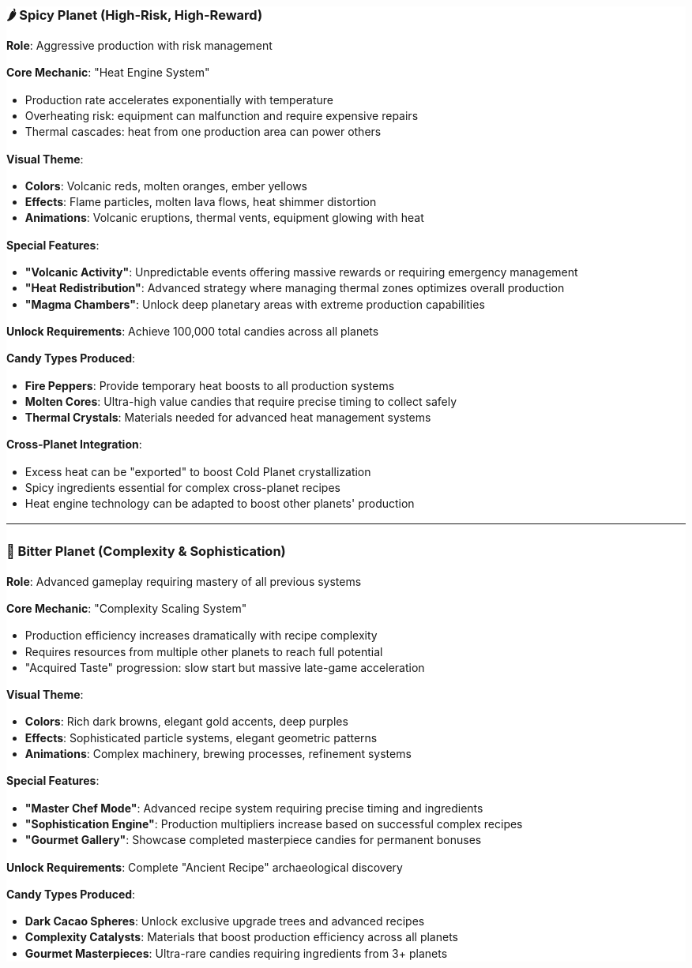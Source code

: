 ### **🌶️ Spicy Planet** (High-Risk, High-Reward)
**Role**: Aggressive production with risk management

**Core Mechanic**: "Heat Engine System"
- Production rate accelerates exponentially with temperature
- Overheating risk: equipment can malfunction and require expensive repairs
- Thermal cascades: heat from one production area can power others

**Visual Theme**:
- **Colors**: Volcanic reds, molten oranges, ember yellows
- **Effects**: Flame particles, molten lava flows, heat shimmer distortion
- **Animations**: Volcanic eruptions, thermal vents, equipment glowing with heat

**Special Features**:
- **"Volcanic Activity"**: Unpredictable events offering massive rewards or requiring emergency management
- **"Heat Redistribution"**: Advanced strategy where managing thermal zones optimizes overall production
- **"Magma Chambers"**: Unlock deep planetary areas with extreme production capabilities

**Unlock Requirements**: Achieve 100,000 total candies across all planets

**Candy Types Produced**:
- **Fire Peppers**: Provide temporary heat boosts to all production systems
- **Molten Cores**: Ultra-high value candies that require precise timing to collect safely
- **Thermal Crystals**: Materials needed for advanced heat management systems

**Cross-Planet Integration**:
- Excess heat can be "exported" to boost Cold Planet crystallization
- Spicy ingredients essential for complex cross-planet recipes
- Heat engine technology can be adapted to boost other planets' production

---

### **🍫 Bitter Planet** (Complexity & Sophistication)
**Role**: Advanced gameplay requiring mastery of all previous systems

**Core Mechanic**: "Complexity Scaling System"
- Production efficiency increases dramatically with recipe complexity
- Requires resources from multiple other planets to reach full potential
- "Acquired Taste" progression: slow start but massive late-game acceleration

**Visual Theme**:
- **Colors**: Rich dark browns, elegant gold accents, deep purples
- **Effects**: Sophisticated particle systems, elegant geometric patterns
- **Animations**: Complex machinery, brewing processes, refinement systems

**Special Features**:
- **"Master Chef Mode"**: Advanced recipe system requiring precise timing and ingredients
- **"Sophistication Engine"**: Production multipliers increase based on successful complex recipes
- **"Gourmet Gallery"**: Showcase completed masterpiece candies for permanent bonuses

**Unlock Requirements**: Complete "Ancient Recipe" archaeological discovery

**Candy Types Produced**:
- **Dark Cacao Spheres**: Unlock exclusive upgrade trees and advanced recipes
- **Complexity Catalysts**: Materials that boost production efficiency across all planets
- **Gourmet Masterpieces**: Ultra-rare candies requiring ingredients from 3+ planets
